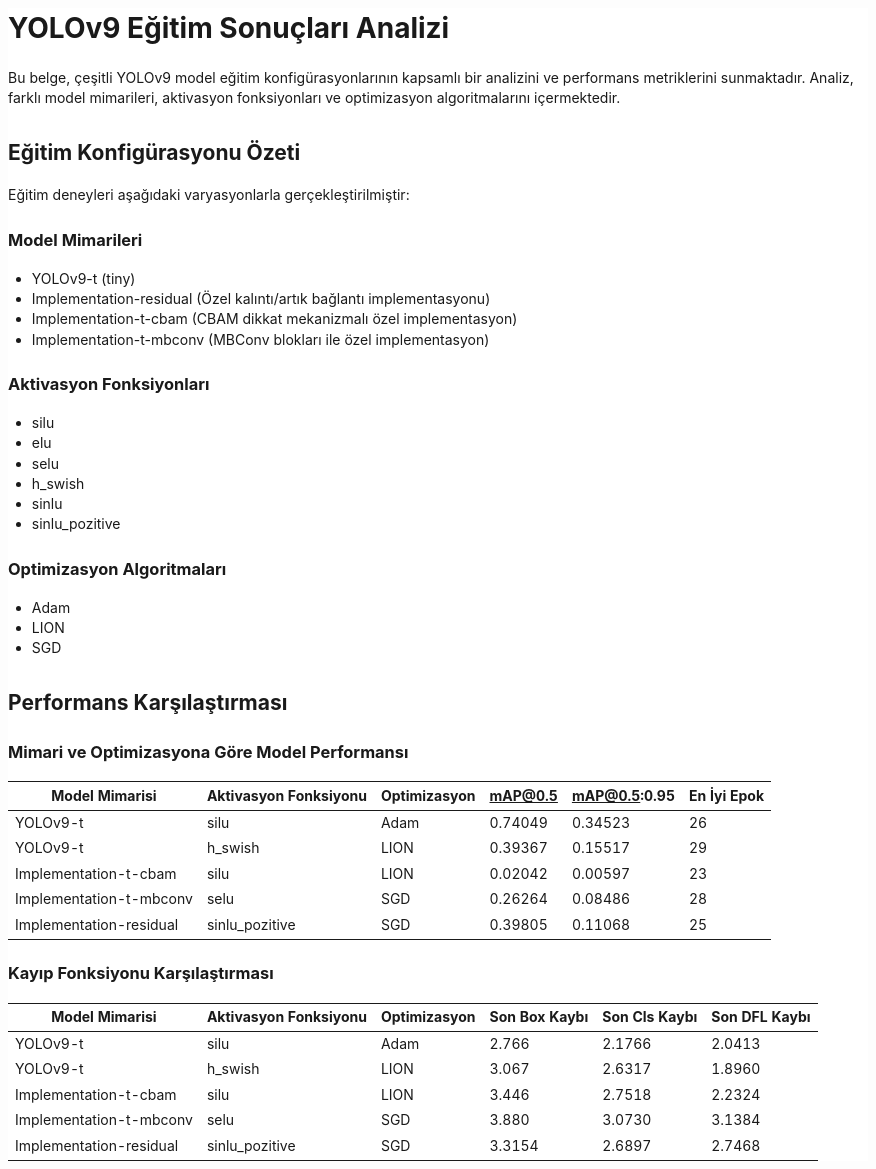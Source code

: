 # YOLOv9 Eğitim Sonuçları Analizi

Bu belge, çeşitli YOLOv9 model eğitim konfigürasyonlarının kapsamlı bir analizini ve performans metriklerini sunmaktadır. Analiz, farklı model mimarileri, aktivasyon fonksiyonları ve optimizasyon algoritmalarını içermektedir.

## Eğitim Konfigürasyonu Özeti

Eğitim deneyleri aşağıdaki varyasyonlarla gerçekleştirilmiştir:

### Model Mimarileri
- YOLOv9-t (tiny)
- Implementation-residual (Özel kalıntı/artık bağlantı implementasyonu)
- Implementation-t-cbam (CBAM dikkat mekanizmalı özel implementasyon)
- Implementation-t-mbconv (MBConv blokları ile özel implementasyon)

### Aktivasyon Fonksiyonları
- silu
- elu
- selu
- h_swish
- sinlu
- sinlu_pozitive

### Optimizasyon Algoritmaları
- Adam
- LION
- SGD

## Performans Karşılaştırması

### Mimari ve Optimizasyona Göre Model Performansı

| Model Mimarisi | Aktivasyon Fonksiyonu | Optimizasyon | mAP@0.5 | mAP@0.5:0.95 | En İyi Epok |
|-------------------|---------------------|-----------|---------|--------------|------------|
| YOLOv9-t          | silu                | Adam      | 0.74049 | 0.34523      | 26         |
| YOLOv9-t          | h_swish             | LION      | 0.39367 | 0.15517      | 29         |
| Implementation-t-cbam | silu            | LION      | 0.02042 | 0.00597      | 23         |
| Implementation-t-mbconv | selu          | SGD       | 0.26264 | 0.08486      | 28         |
| Implementation-residual | sinlu_pozitive | SGD     | 0.39805 | 0.11068      | 25         |

### Kayıp Fonksiyonu Karşılaştırması

| Model Mimarisi | Aktivasyon Fonksiyonu | Optimizasyon | Son Box Kaybı | Son Cls Kaybı | Son DFL Kaybı |
|-------------------|---------------------|-----------|----------------|----------------|----------------|
| YOLOv9-t          | silu                | Adam      | 2.766          | 2.1766         | 2.0413         |
| YOLOv9-t          | h_swish             | LION      | 3.067          | 2.6317         | 1.8960         |
| Implementation-t-cbam | silu            | LION      | 3.446          | 2.7518         | 2.2324         |
| Implementation-t-mbconv | selu          | SGD       | 3.880          | 3.0730         | 3.1384         |
| Implementation-residual | sinlu_pozitive | SGD     | 3.3154         | 2.6897         | 2.7468         |
